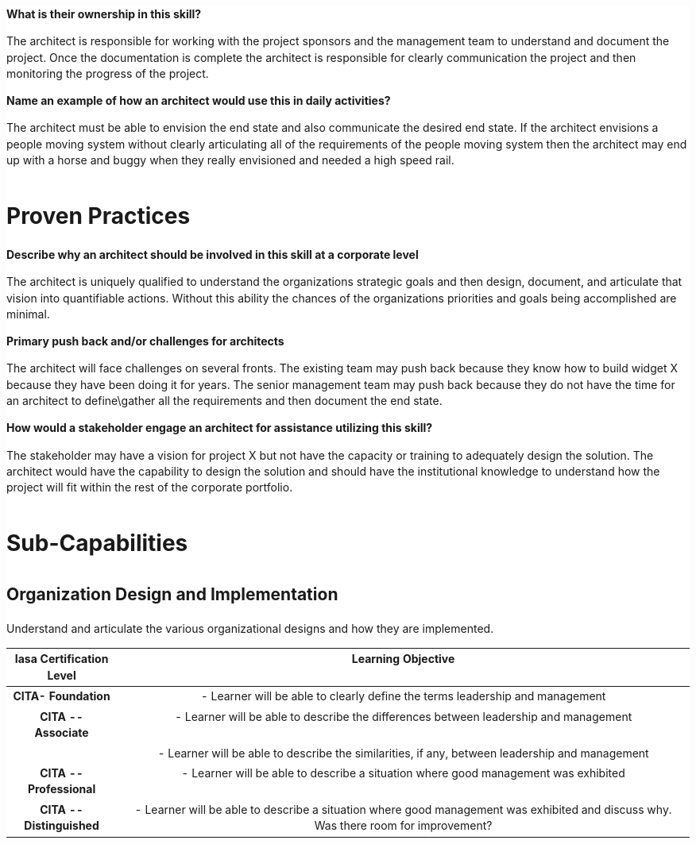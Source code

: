 **What is their ownership in this skill?**

The architect is responsible for working with the project sponsors and the management team to understand and document the project. Once the documentation is complete the architect is responsible for clearly communication the project and then monitoring the progress of the project.

**Name an example of how an architect would use this in daily activities?**

The architect must be able to envision the end state and also communicate the desired end state. If the architect envisions a people moving system without clearly articulating all of the requirements of the people moving system then the architect may end up with a horse and buggy when they really envisioned and needed a high speed rail.

# Proven Practices

**Describe why an architect should be involved in this skill at a corporate level**

The architect is uniquely qualified to understand the organizations strategic goals and then design, document, and articulate that vision into quantifiable actions. Without this ability the chances of the organizations priorities and goals being accomplished are minimal.

**Primary push back and/or challenges for architects**

The architect will face challenges on several fronts. The existing team may push back because they know how to build widget X because they have been doing it for years. The senior management team may push back because they do not have the time for an architect to define\gather all the requirements and then document the end state.

**How would a stakeholder engage an architect for assistance utilizing this skill?**

The stakeholder may have a vision for project X but not have the capacity or training to adequately design the solution. The architect would have the capability to design the solution and should have the institutional knowledge to understand how the project will fit within the rest of the corporate portfolio.

# Sub-Capabilities

## Organization Design and Implementation

Understand and articulate the various organizational designs and how they are implemented.

| **Iasa Certification Level** | **Learning Objective** |
| :-: | :-: |
| **CITA- Foundation** | -   Learner will be able to clearly define the terms leadership and management
| **CITA -- Associate** | -   Learner will be able to describe the differences between leadership and management
| | -   Learner will be able to describe the similarities, if any, between leadership and management
| **CITA -- Professional** |-   Learner will be able to describe a situation where good management was exhibited
| **CITA -- Distinguished** | -   Learner will be able to describe a situation where good management was exhibited and discuss why. Was there room for improvement?

